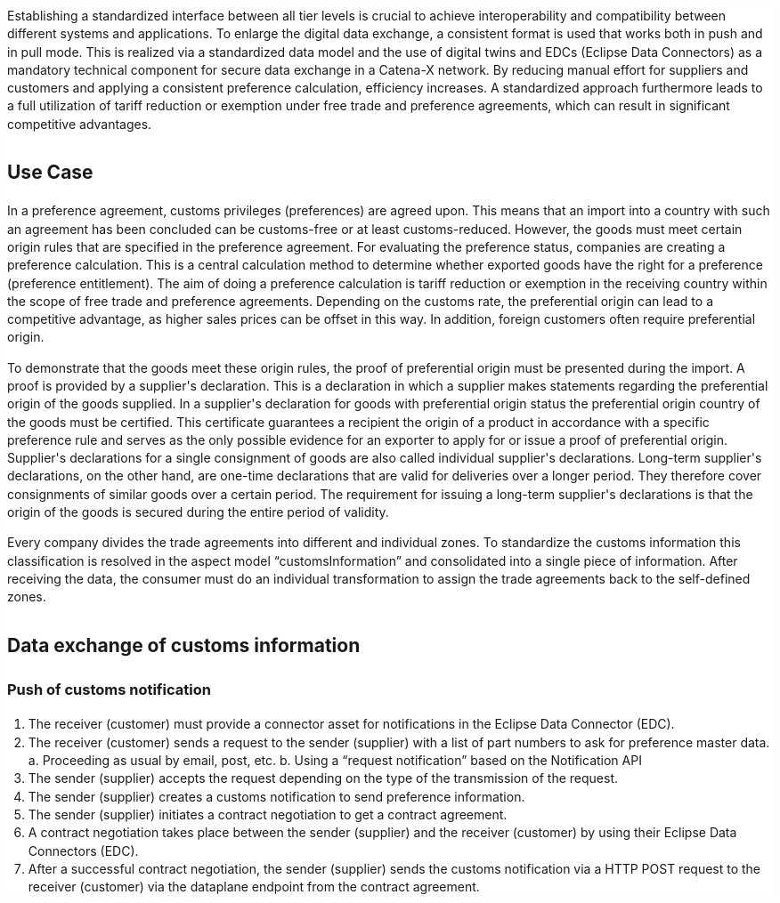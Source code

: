Establishing a standardized interface between all tier levels is crucial to achieve interoperability and compatibility between different systems and applications. To enlarge the digital data exchange, a consistent format is used that works both in push and in pull mode. This is realized via a standardized data model and the use of digital twins and EDCs (Eclipse Data Connectors) as a mandatory technical component for secure data exchange in a Catena-X network. By reducing manual effort for suppliers and customers and applying a consistent preference calculation, efficiency increases. A standardized approach furthermore leads to a full utilization of tariff reduction or exemption under free trade and preference agreements, which can result in significant competitive advantages.

## Use Case

In a preference agreement, customs privileges (preferences) are agreed upon. This means that an import into a country with such an agreement has been concluded can be customs-free or at least customs-reduced. However, the goods must meet certain origin rules that are specified in the preference agreement. For evaluating the preference status, companies are creating a preference calculation. This is a central calculation method to determine whether exported goods have the right for a preference (preference entitlement). The aim of doing a preference calculation is tariff reduction or exemption in the receiving country within the scope of free trade and preference agreements. Depending on the customs rate, the preferential origin can lead to a competitive advantage, as higher sales prices can be offset in this way. In addition, foreign customers often require preferential origin.

To demonstrate that the goods meet these origin rules, the proof of preferential origin must be presented during the import. A proof is provided by a supplier's declaration. This is a declaration in which a supplier makes statements regarding the preferential origin of the goods supplied. In a supplier's declaration for goods with preferential origin status the preferential origin country of the goods must be certified. This certificate guarantees a recipient the origin of a product in accordance with a specific preference rule and serves as the only possible evidence for an exporter to apply for or issue a proof of preferential origin. Supplier's declarations for a single consignment of goods are also called individual supplier's declarations. Long-term supplier's declarations, on the other hand, are one-time declarations that are valid for deliveries over a longer period. They therefore cover consignments of similar goods over a certain period. The requirement for issuing a long-term supplier's declarations is that the origin of the goods is secured during the entire period of validity.

Every company divides the trade agreements into different and individual zones. To standardize the customs information this classification is resolved in the aspect model “customsInformation” and consolidated into a single piece of information. After receiving the data, the consumer must do an individual transformation to assign the trade agreements back to the self-defined zones.

## Data exchange of customs information

### Push of customs notification

1. The receiver (customer) must provide a connector asset for notifications in the Eclipse Data Connector (EDC).
2. The receiver (customer) sends a request to the sender (supplier) with a list of part numbers to ask for preference master data.
  a. Proceeding as usual by email, post, etc.
  b. Using a “request notification” based on the Notification API
3. The sender (supplier) accepts the request depending on the type of the transmission of the request.
4. The sender (supplier) creates a customs notification to send preference information.
5. The sender (supplier) initiates a contract negotiation to get a contract agreement.
6. A contract negotiation takes place between the sender (supplier) and the receiver (customer) by using their Eclipse Data Connectors (EDC).
7. After a successful contract negotiation, the sender (supplier) sends the customs notification via a HTTP POST request to the receiver (customer) via the dataplane endpoint from the contract agreement.
